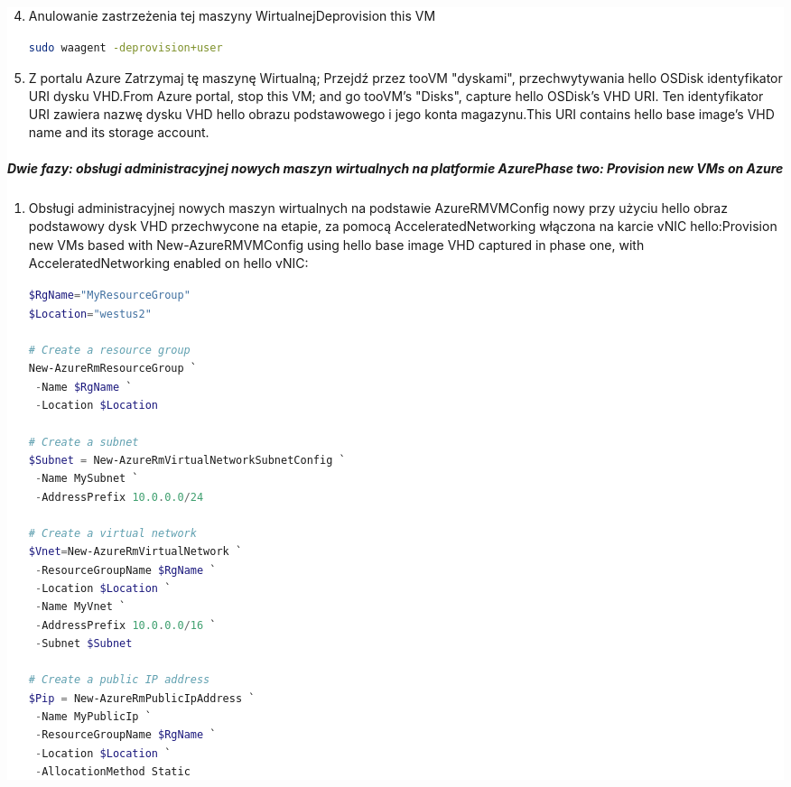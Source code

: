 4.  <span data-ttu-id="148d3-283">Anulowanie zastrzeżenia tej maszyny Wirtualnej</span><span class="sxs-lookup"><span data-stu-id="148d3-283">Deprovision this VM</span></span>

    ```bash
    sudo waagent -deprovision+user 
    ```

5.  <span data-ttu-id="148d3-284">Z portalu Azure Zatrzymaj tę maszynę Wirtualną; Przejdź przez tooVM "dyskami", przechwytywania hello OSDisk identyfikator URI dysku VHD.</span><span class="sxs-lookup"><span data-stu-id="148d3-284">From Azure portal, stop this VM; and go tooVM’s "Disks", capture hello OSDisk’s VHD URI.</span></span> <span data-ttu-id="148d3-285">Ten identyfikator URI zawiera nazwę dysku VHD hello obrazu podstawowego i jego konta magazynu.</span><span class="sxs-lookup"><span data-stu-id="148d3-285">This URI contains hello base image’s VHD name and its storage account.</span></span> 
 
##### <a name="phase-two-provision-new-vms-on-azure"></a><span data-ttu-id="148d3-286">Dwie fazy: obsługi administracyjnej nowych maszyn wirtualnych na platformie Azure</span><span class="sxs-lookup"><span data-stu-id="148d3-286">Phase two: Provision new VMs on Azure</span></span>

1.  <span data-ttu-id="148d3-287">Obsługi administracyjnej nowych maszyn wirtualnych na podstawie AzureRMVMConfig nowy przy użyciu hello obraz podstawowy dysk VHD przechwycone na etapie, za pomocą AcceleratedNetworking włączona na karcie vNIC hello:</span><span class="sxs-lookup"><span data-stu-id="148d3-287">Provision new VMs based with New-AzureRMVMConfig using hello base image VHD captured in phase one, with AcceleratedNetworking enabled on hello vNIC:</span></span>

    ```powershell
    $RgName="MyResourceGroup"
    $Location="westus2"
    
    # Create a resource group
    New-AzureRmResourceGroup `
     -Name $RgName `
     -Location $Location

    # Create a subnet
    $Subnet = New-AzureRmVirtualNetworkSubnetConfig `
     -Name MySubnet `
     -AddressPrefix 10.0.0.0/24

    # Create a virtual network
    $Vnet=New-AzureRmVirtualNetwork `
     -ResourceGroupName $RgName `
     -Location $Location `
     -Name MyVnet `
     -AddressPrefix 10.0.0.0/16 `
     -Subnet $Subnet
    
    # Create a public IP address
    $Pip = New-AzureRmPublicIpAddress `
     -Name MyPublicIp `
     -ResourceGroupName $RgName `
     -Location $Location `
     -AllocationMethod Static
    